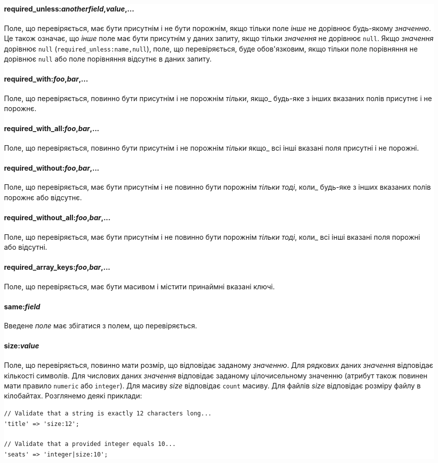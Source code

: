 <a name="rule-required-unless"></a>
#### required_unless:_anotherfield_,_value_,...

Поле, що перевіряється, має бути присутнім і не бути порожнім, якщо тільки поле _інше_ не дорівнює будь-якому _значенню_. Це також означає, що _інше_ поле має бути присутнім у даних запиту, якщо тільки _значення_ не дорівнює `null`. Якщо _значення_ дорівнює `null` (`required_unless:name,null`), поле, що перевіряється, буде обов'язковим, якщо тільки поле порівняння не дорівнює `null` або поле порівняння відсутнє в даних запиту.

<a name="rule-required-with"></a>
#### required_with:_foo_,_bar_,...

Поле, що перевіряється, повинно бути присутнім і не порожнім _тільки_, якщо_ будь-яке з інших вказаних полів присутнє і не порожнє.

<a name="rule-required-with-all"></a>
#### required_with_all:_foo_,_bar_,...

Поле, що перевіряється, повинно бути присутнім і не порожнім _тільки_ якщо_ всі інші вказані поля присутні і не порожні.

<a name="rule-required-without"></a>
#### required_without:_foo_,_bar_,...

Поле, що перевіряється, має бути присутнім і не повинно бути порожнім _тільки тоді_, коли_ будь-яке з інших вказаних полів порожнє або відсутнє.

<a name="rule-required-without-all"></a>
#### required_without_all:_foo_,_bar_,...

Поле, що перевіряється, має бути присутнім і не повинно бути порожнім _тільки тоді_, коли_ всі інші вказані поля порожні або відсутні.

<a name="rule-required-array-keys"></a>
#### required_array_keys:_foo_,_bar_,...

Поле, що перевіряється, має бути масивом і містити принаймні вказані ключі.

<a name="rule-same"></a>
#### same:_field_

Введене _поле_ має збігатися з полем, що перевіряється.

<a name="rule-size"></a>
#### size:_value_

Поле, що перевіряється, повинно мати розмір, що відповідає заданому _значенню_. Для рядкових даних _значення_ відповідає кількості символів. Для числових даних _значення_ відповідає заданому цілочисельному значенню (атрибут також повинен мати правило `numeric` або `integer`). Для масиву _size_ відповідає `count` масиву. Для файлів _size_ відповідає розміру файлу в кілобайтах. Розглянемо деякі приклади:

    // Validate that a string is exactly 12 characters long...
    'title' => 'size:12';

    // Validate that a provided integer equals 10...
    'seats' => 'integer|size:10';
